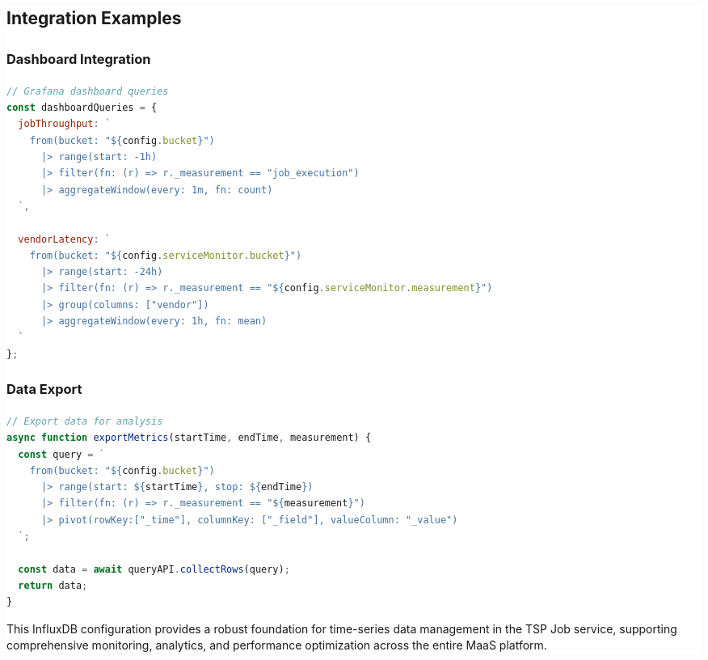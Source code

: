 ## Integration Examples

### Dashboard Integration
```javascript
// Grafana dashboard queries
const dashboardQueries = {
  jobThroughput: `
    from(bucket: "${config.bucket}")
      |> range(start: -1h)
      |> filter(fn: (r) => r._measurement == "job_execution")
      |> aggregateWindow(every: 1m, fn: count)
  `,
  
  vendorLatency: `
    from(bucket: "${config.serviceMonitor.bucket}")
      |> range(start: -24h)
      |> filter(fn: (r) => r._measurement == "${config.serviceMonitor.measurement}")
      |> group(columns: ["vendor"])
      |> aggregateWindow(every: 1h, fn: mean)
  `
};
```

### Data Export
```javascript
// Export data for analysis
async function exportMetrics(startTime, endTime, measurement) {
  const query = `
    from(bucket: "${config.bucket}")
      |> range(start: ${startTime}, stop: ${endTime})
      |> filter(fn: (r) => r._measurement == "${measurement}")
      |> pivot(rowKey:["_time"], columnKey: ["_field"], valueColumn: "_value")
  `;
  
  const data = await queryAPI.collectRows(query);
  return data;
}
```

This InfluxDB configuration provides a robust foundation for time-series data management in the TSP Job service, supporting comprehensive monitoring, analytics, and performance optimization across the entire MaaS platform.